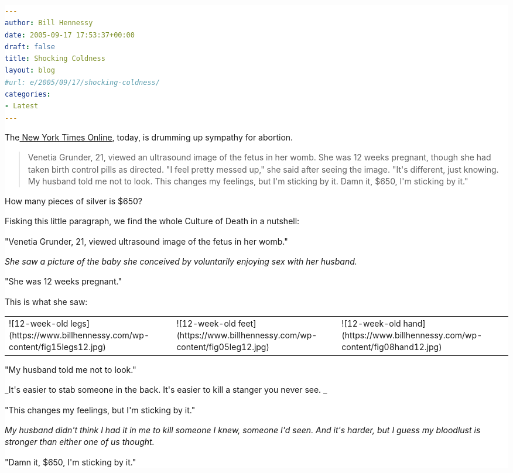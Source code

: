 ```yaml
---
author: Bill Hennessy
date: 2005-09-17 17:53:37+00:00
draft: false
title: Shocking Coldness
layout: blog
#url: e/2005/09/17/shocking-coldness/
categories:
- Latest
---
```


The[ New York Times Online](https://www.nytimes.com/2005/09/18/national/18abortion.html?hp&ex=1127016000&en=f78c14f4fb3f03b8&ei=5094&partner=homepage), today, is drumming up sympathy for abortion.



> Venetia Grunder, 21, viewed an ultrasound image of the fetus in her womb. She was 12 weeks pregnant, though she had taken birth control pills as directed. "I feel pretty messed up," she said after seeing the image. "It's different, just knowing. My husband told me not to look. This changes my feelings, but I'm sticking by it. Damn it, $650, I'm sticking by it." 



How many pieces of silver is $650?

Fisking this little paragraph, we find the whole Culture of Death in a nutshell:

"Venetia Grunder, 21, viewed ultrasound image of the fetus in her womb."

_She saw a picture of the baby she conceived by voluntarily enjoying sex with her husband._

"She was 12 weeks pregnant."

This is what she saw:
<table ><tr >

<td >![12-week-old legs](https://www.billhennessy.com/wp-content/fig15legs12.jpg)

</td>

<td >![12-week-old feet](https://www.billhennessy.com/wp-content/fig05leg12.jpg)

</td>

<td >![12-week-old hand](https://www.billhennessy.com/wp-content/fig08hand12.jpg)

</td>
</tr></table>
"My husband told me not to look."

_It's easier to stab someone in the back.  It's easier to kill a stanger you never see.  _

"This changes my feelings, but I'm sticking by it."

_My husband didn't think I had it in me to kill someone I knew, someone I'd seen.  And it's harder, but I guess my bloodlust is stronger than either one of us thought._

"Damn it, $650, I'm sticking by it."
